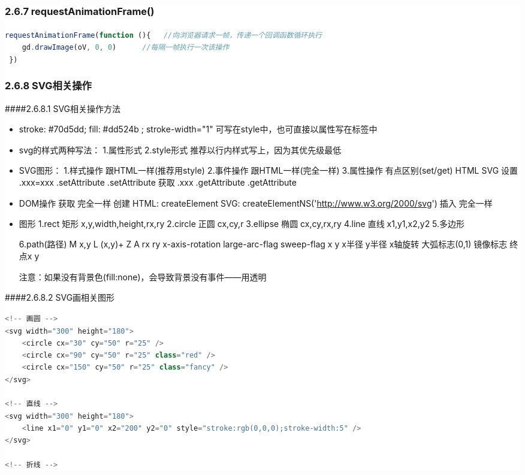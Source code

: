 ### 2.6.7 requestAnimationFrame()

```javascript
requestAnimationFrame(function (){   //向浏览器请求一帧，传递一个回调函数循环执行
    gd.drawImage(oV, 0, 0)		//每隔一帧执行一次该操作
 })
```

### 2.6.8 SVG相关操作

####2.6.8.1 SVG相关操作方法

- stroke: #70d5dd;      fill: #dd524b ;     stroke-width="1" 可写在style中，也可直接以属性写在标签中

- svg的样式两种写法：
  1.属性形式
  2.style形式     推荐以行内样式写上，因为其优先级最低

- SVG图形：
  1.样式操作        跟HTML一样(推荐用style)
  2.事件操作        跟HTML一样(完全一样)
  3.属性操作        有点区别(set/get)
        HTML                       SVG
  设置  .xxx=xxx              .setAttribute
        .setAttribute
  获取  .xxx                       .getAttribute
        .getAttribute

- DOM操作
    获取            完全一样
    创建            HTML: createElement
                        SVG: createElementNS('http://www.w3.org/2000/svg')
    插入            完全一样

- 图形
  1.rect       矩形        x,y,width,height,rx,ry
  2.circle     正圆        cx,cy,r
  3.ellipse   椭圆       cx,cy,rx,ry
  4.line        直线        x1,y1,x2,y2
  5.多边形

  6.path(路径)
    M     x,y
    L     (x,y)+
    Z
    A     rx          ry          x-axis-rotation     large-arc-flag         sweep-flag       x           y
           x半径    y半径    x轴旋转                 大弧标志(0,1)          镜像标志          终点x    y

  注意：如果没有背景色(fill:none)，会导致背景没有事件——用透明

  

####2.6.8.2 SVG画相关图形

```javascript
<!-- 画圆 -->
<svg width="300" height="180">
    <circle cx="30" cy="50" r="25" />
    <circle cx="90" cy="50" r="25" class="red" />
    <circle cx="150" cy="50" r="25" class="fancy" />
</svg>

<!-- 直线 -->
<svg width="300" height="180">
    <line x1="0" y1="0" x2="200" y2="0" style="stroke:rgb(0,0,0);stroke-width:5" />
</svg>

<!-- 折线 -->
```